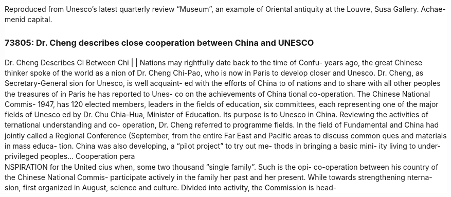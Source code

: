  
Reproduced from Unesco’s latest 
quarterly review “Museum”, an 
example of Oriental antiquity at 
the Louvre, Susa Gallery. Achae- 
menid capital. 


### 73805: Dr. Cheng describes close cooperation between China and UNESCO

Dr. Cheng 
Describes Cl 
Between Chi 
| | Nations may rightfully date 
back to the time of Confu- 
years ago, the great Chinese 
thinker spoke of the world as a 
nion of Dr. Cheng Chi-Pao, who 
is now in Paris to develop closer 
and Unesco. 
Dr. Cheng, as Secretary-General 
sion for Unesco, is well acquaint- 
ed with the efforts of China to 
of nations and to share with 
all other peoples the treasures of 
in Paris he has reported to Unes- 
co on the achievements of China 
tional co-operation. 
The Chinese National Commis- 
1947, has 120 elected members, 
leaders in the fields of education, 
six committees, each representing 
one of the major fields of Unesco 
ed by Dr. Chu Chia-Hua, Minister 
of Education. Its purpose is to 
Unesco in China. 
Reviewing the activities of 
ternational understanding and co- 
operation, Dr. Cheng referred to 
programme fields. 
In the field of Fundamental 
and China had jointly called a 
Regional Conference (September, 
from the entire Far East and 
Pacific areas to discuss common 
ques and materials in mass educa- 
tion. China was also developing, 
a “pilot project” to try out me- 
thods in bringing a basic mini- 
ity living to under-privileged 
peoples... 
Cooperation pera  
NSPIRATION for the United 
cius when, some two thousand 
“single family”. Such is the opi- 
co-operation between his country 
of the Chinese National Commis- 
participate actively in the family 
her past and her present. While 
towards strengthening nterna- 
sion, first organized in August, 
science and culture. Divided into 
activity, the Commission is head- 